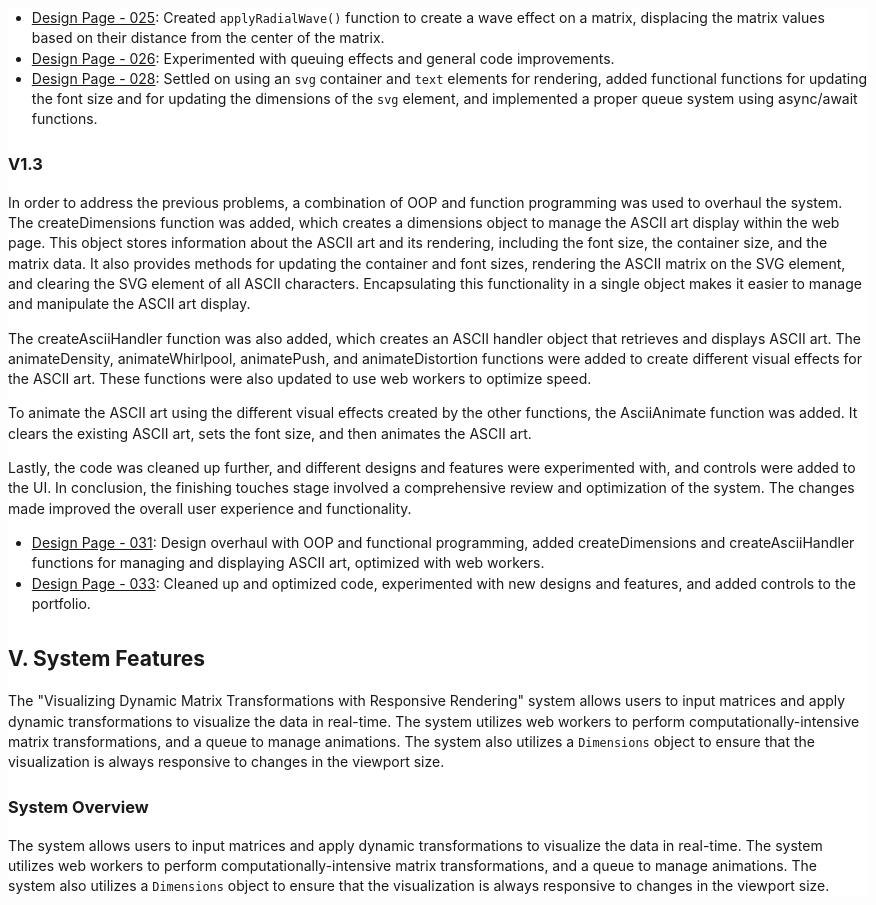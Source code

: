 - [Design Page - 025](https://github.com/Zerosfragile/000-Playground/blob/main/Design%20Page%20-%20025/script.js): Created `applyRadialWave()` function to create a wave effect on a matrix, displacing the matrix values based on their distance from the center of the matrix.
- [Design Page - 026](https://github.com/Zerosfragile/000-Playground/blob/main/Design%20Page%20-%20026/script.js): Experimented with queuing effects and general code improvements.
- [Design Page - 028](https://github.com/Zerosfragile/000-Playground/blob/main/Design%20Page%20-%20028/script.js): Settled on using an `svg` container and `text` elements for rendering, added functional functions for updating the font size and for updating the dimensions of the `svg` element, and implemented a proper queue system using async/await functions.

### V1.3

In order to address the previous problems, a combination of OOP and function programming was used to overhaul the system. The createDimensions function was added, which creates a dimensions object to manage the ASCII art display within the web page. This object stores information about the ASCII art and its rendering, including the font size, the container size, and the matrix data. It also provides methods for updating the container and font sizes, rendering the ASCII matrix on the SVG element, and clearing the SVG element of all ASCII characters. Encapsulating this functionality in a single object makes it easier to manage and manipulate the ASCII art display.

The createAsciiHandler function was also added, which creates an ASCII handler object that retrieves and displays ASCII art. The animateDensity, animateWhirlpool, animatePush, and animateDistortion functions were added to create different visual effects for the ASCII art. These functions were also updated to use web workers to optimize speed.

To animate the ASCII art using the different visual effects created by the other functions, the AsciiAnimate function was added. It clears the existing ASCII art, sets the font size, and then animates the ASCII art.

Lastly, the code was cleaned up further, and different designs and features were experimented with, and controls were added to the UI. In conclusion, the finishing touches stage involved a comprehensive review and optimization of the system. The changes made improved the overall user experience and functionality.

- [Design Page - 031](https://github.com/Zerosfragile/000-Playground/blob/main/Design%20Page%20-%20031/script.js): Design overhaul with OOP and functional programming, added createDimensions and createAsciiHandler functions for managing and displaying ASCII art, optimized with web workers.
- [Design Page - 033](https://github.com/Zerosfragile/000-Playground/blob/main/Design%20Page%20-%20033/script.js): Cleaned up and optimized code, experimented with new designs and features, and added controls to the portfolio.

## V. System Features

The "Visualizing Dynamic Matrix Transformations with Responsive Rendering" system allows users to input matrices and apply dynamic transformations to visualize the data in real-time. The system utilizes web workers to perform computationally-intensive matrix transformations, and a queue to manage animations. The system also utilizes a `Dimensions` object to ensure that the visualization is always responsive to changes in the viewport size.

### System Overview

The system allows users to input matrices and apply dynamic transformations to visualize the data in real-time. The system utilizes web workers to perform computationally-intensive matrix transformations, and a queue to manage animations. The system also utilizes a `Dimensions` object to ensure that the visualization is always responsive to changes in the viewport size.
